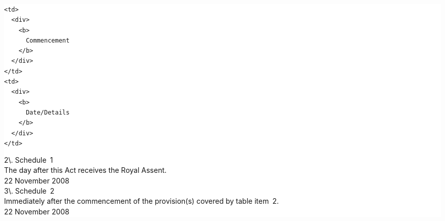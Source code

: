     <td>
      <div>
        <b>
          Commencement
        </b>
      </div>
    </td>
    <td>
      <div>
        <b>
          Date/Details
        </b>
      </div>
    </td>
  </tr>
</thead>
<tr>
  <td>
    <div>
      2\. Schedule 1
    </div>
  </td>
  <td>
    <div>
      The day after this Act receives the Royal Assent.
    </div>
  </td>
  <td>
    <div>
      22 November 2008
    </div>
  </td>
</tr>
<tr>
  <td>
    <div>
      3\. Schedule 2
    </div>
  </td>
  <td>
    <div>
      Immediately after the commencement of the provision(s) covered by table
        item 2.
    </div>
  </td>
  <td>
    <div>
      22 November 2008
    </div>
  </td>
</tr></table>
